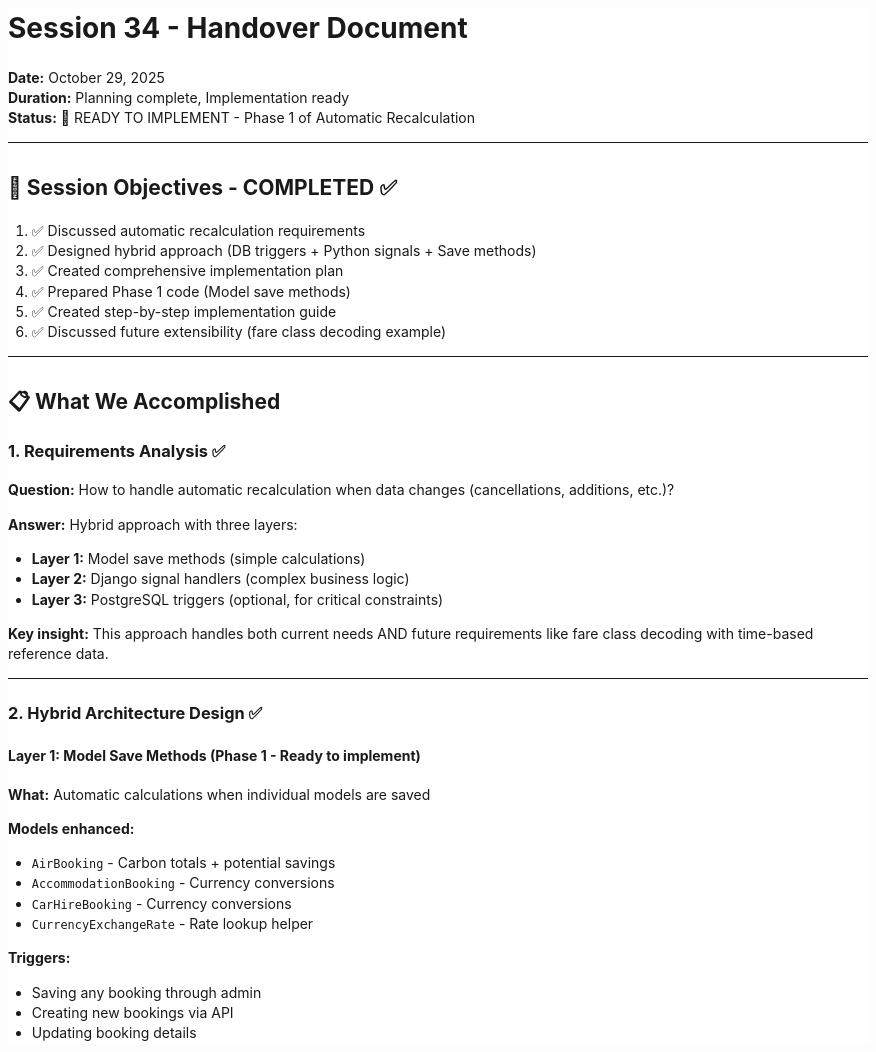 # Session 34 - Handover Document
**Date:** October 29, 2025  
**Duration:** Planning complete, Implementation ready  
**Status:** 🎯 READY TO IMPLEMENT - Phase 1 of Automatic Recalculation

---

## 🎯 Session Objectives - COMPLETED ✅

1. ✅ Discussed automatic recalculation requirements
2. ✅ Designed hybrid approach (DB triggers + Python signals + Save methods)
3. ✅ Created comprehensive implementation plan
4. ✅ Prepared Phase 1 code (Model save methods)
5. ✅ Created step-by-step implementation guide
6. ✅ Discussed future extensibility (fare class decoding example)

---

## 📋 What We Accomplished

### 1. Requirements Analysis ✅
**Question:** How to handle automatic recalculation when data changes (cancellations, additions, etc.)?

**Answer:** Hybrid approach with three layers:
- **Layer 1:** Model save methods (simple calculations)
- **Layer 2:** Django signal handlers (complex business logic)
- **Layer 3:** PostgreSQL triggers (optional, for critical constraints)

**Key insight:** This approach handles both current needs AND future requirements like fare class decoding with time-based reference data.

---

### 2. Hybrid Architecture Design ✅

#### Layer 1: Model Save Methods (Phase 1 - Ready to implement)
**What:** Automatic calculations when individual models are saved

**Models enhanced:**
- `AirBooking` - Carbon totals + potential savings
- `AccommodationBooking` - Currency conversions
- `CarHireBooking` - Currency conversions
- `CurrencyExchangeRate` - Rate lookup helper

**Triggers:**
- Saving any booking through admin
- Creating new bookings via API
- Updating booking details
